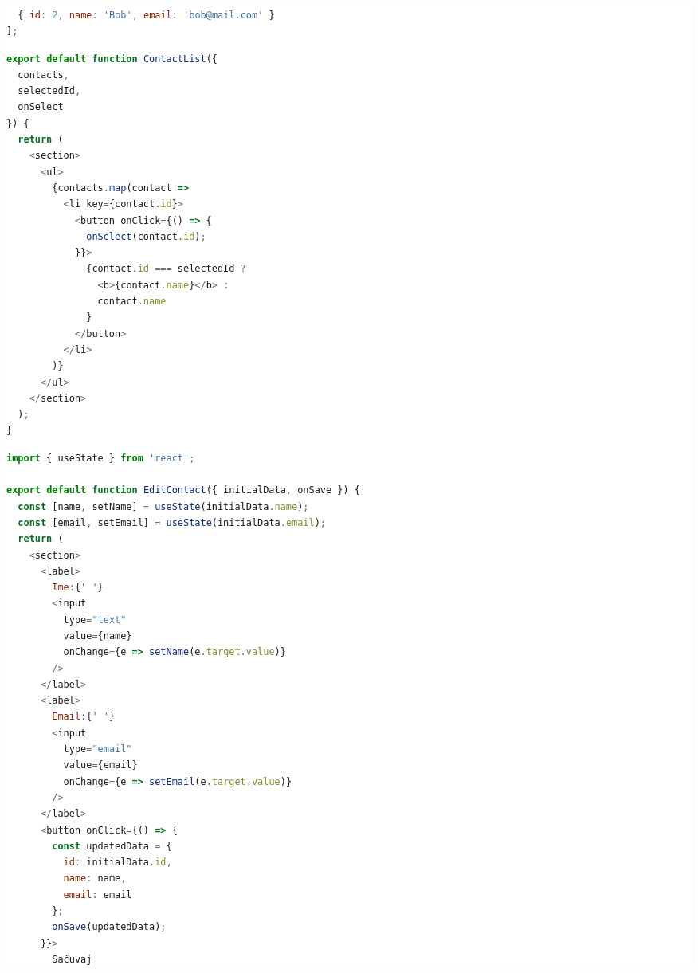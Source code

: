```js src/App.js
  { id: 2, name: 'Bob', email: 'bob@mail.com' }
];
```

```js src/ContactList.js
export default function ContactList({
  contacts,
  selectedId,
  onSelect
}) {
  return (
    <section>
      <ul>
        {contacts.map(contact =>
          <li key={contact.id}>
            <button onClick={() => {
              onSelect(contact.id);
            }}>
              {contact.id === selectedId ?
                <b>{contact.name}</b> :
                contact.name
              }
            </button>
          </li>
        )}
      </ul>
    </section>
  );
}
```

```js src/EditContact.js
import { useState } from 'react';

export default function EditContact({ initialData, onSave }) {
  const [name, setName] = useState(initialData.name);
  const [email, setEmail] = useState(initialData.email);
  return (
    <section>
      <label>
        Ime:{' '}
        <input
          type="text"
          value={name}
          onChange={e => setName(e.target.value)}
        />
      </label>
      <label>
        Email:{' '}
        <input
          type="email"
          value={email}
          onChange={e => setEmail(e.target.value)}
        />
      </label>
      <button onClick={() => {
        const updatedData = {
          id: initialData.id,
          name: name,
          email: email
        };
        onSave(updatedData);
      }}>
        Sačuvaj
```
